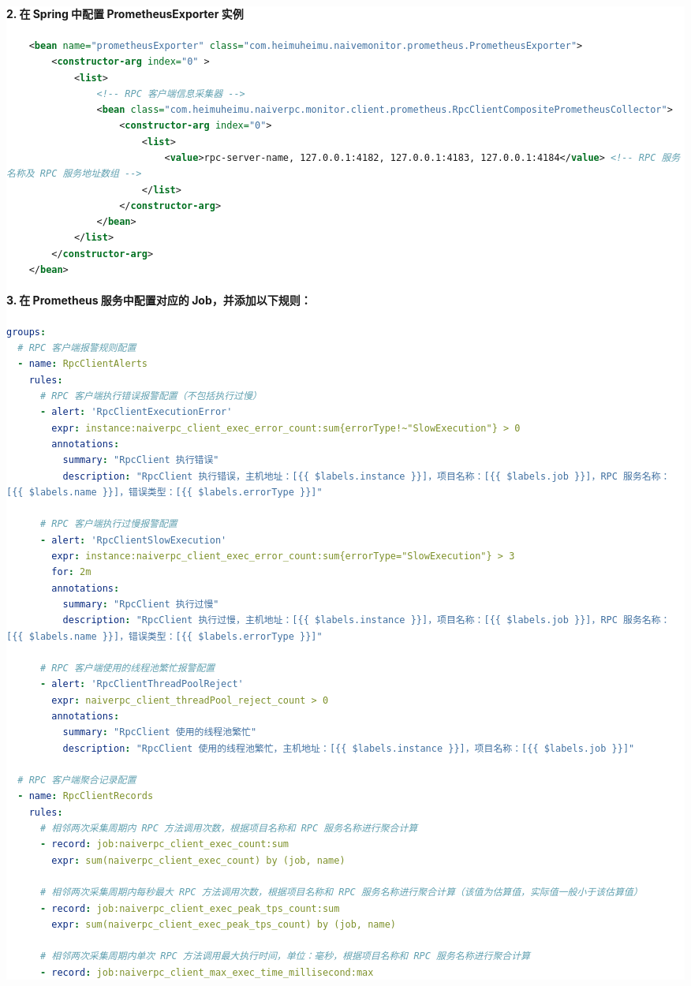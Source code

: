 #### 2. 在 Spring 中配置 PrometheusExporter 实例
```xml
    <bean name="prometheusExporter" class="com.heimuheimu.naivemonitor.prometheus.PrometheusExporter">
        <constructor-arg index="0" >
            <list>
                <!-- RPC 客户端信息采集器 -->
                <bean class="com.heimuheimu.naiverpc.monitor.client.prometheus.RpcClientCompositePrometheusCollector">
                    <constructor-arg index="0">
                        <list>
                            <value>rpc-server-name, 127.0.0.1:4182, 127.0.0.1:4183, 127.0.0.1:4184</value> <!-- RPC 服务名称及 RPC 服务地址数组 -->
                        </list>
                    </constructor-arg>
                </bean>
            </list>
        </constructor-arg>
    </bean>
```

#### 3. 在 Prometheus 服务中配置对应的 Job，并添加以下规则：
```yaml
groups:
  # RPC 客户端报警规则配置
  - name: RpcClientAlerts
    rules:
      # RPC 客户端执行错误报警配置（不包括执行过慢）
      - alert: 'RpcClientExecutionError'
        expr: instance:naiverpc_client_exec_error_count:sum{errorType!~"SlowExecution"} > 0
        annotations:
          summary: "RpcClient 执行错误"
          description: "RpcClient 执行错误，主机地址：[{{ $labels.instance }}]，项目名称：[{{ $labels.job }}]，RPC 服务名称：[{{ $labels.name }}]，错误类型：[{{ $labels.errorType }}]"

      # RPC 客户端执行过慢报警配置
      - alert: 'RpcClientSlowExecution'
        expr: instance:naiverpc_client_exec_error_count:sum{errorType="SlowExecution"} > 3
        for: 2m
        annotations:
          summary: "RpcClient 执行过慢"
          description: "RpcClient 执行过慢，主机地址：[{{ $labels.instance }}]，项目名称：[{{ $labels.job }}]，RPC 服务名称：[{{ $labels.name }}]，错误类型：[{{ $labels.errorType }}]"

      # RPC 客户端使用的线程池繁忙报警配置
      - alert: 'RpcClientThreadPoolReject'
        expr: naiverpc_client_threadPool_reject_count > 0
        annotations:
          summary: "RpcClient 使用的线程池繁忙"
          description: "RpcClient 使用的线程池繁忙，主机地址：[{{ $labels.instance }}]，项目名称：[{{ $labels.job }}]"

  # RPC 客户端聚合记录配置
  - name: RpcClientRecords
    rules:
      # 相邻两次采集周期内 RPC 方法调用次数，根据项目名称和 RPC 服务名称进行聚合计算
      - record: job:naiverpc_client_exec_count:sum
        expr: sum(naiverpc_client_exec_count) by (job, name)

      # 相邻两次采集周期内每秒最大 RPC 方法调用次数，根据项目名称和 RPC 服务名称进行聚合计算（该值为估算值，实际值一般小于该估算值）
      - record: job:naiverpc_client_exec_peak_tps_count:sum
        expr: sum(naiverpc_client_exec_peak_tps_count) by (job, name)

      # 相邻两次采集周期内单次 RPC 方法调用最大执行时间，单位：毫秒，根据项目名称和 RPC 服务名称进行聚合计算
      - record: job:naiverpc_client_max_exec_time_millisecond:max
```
